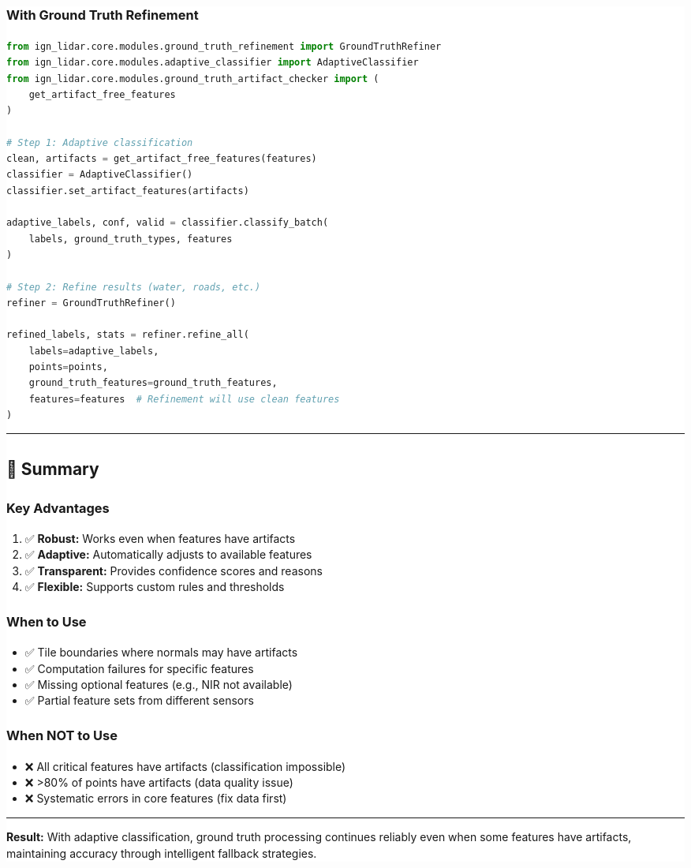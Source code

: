 ### With Ground Truth Refinement

```python
from ign_lidar.core.modules.ground_truth_refinement import GroundTruthRefiner
from ign_lidar.core.modules.adaptive_classifier import AdaptiveClassifier
from ign_lidar.core.modules.ground_truth_artifact_checker import (
    get_artifact_free_features
)

# Step 1: Adaptive classification
clean, artifacts = get_artifact_free_features(features)
classifier = AdaptiveClassifier()
classifier.set_artifact_features(artifacts)

adaptive_labels, conf, valid = classifier.classify_batch(
    labels, ground_truth_types, features
)

# Step 2: Refine results (water, roads, etc.)
refiner = GroundTruthRefiner()

refined_labels, stats = refiner.refine_all(
    labels=adaptive_labels,
    points=points,
    ground_truth_features=ground_truth_features,
    features=features  # Refinement will use clean features
)
```

---

## 🎯 Summary

### Key Advantages

1. ✅ **Robust:** Works even when features have artifacts
2. ✅ **Adaptive:** Automatically adjusts to available features
3. ✅ **Transparent:** Provides confidence scores and reasons
4. ✅ **Flexible:** Supports custom rules and thresholds

### When to Use

- ✅ Tile boundaries where normals may have artifacts
- ✅ Computation failures for specific features
- ✅ Missing optional features (e.g., NIR not available)
- ✅ Partial feature sets from different sensors

### When NOT to Use

- ❌ All critical features have artifacts (classification impossible)
- ❌ >80% of points have artifacts (data quality issue)
- ❌ Systematic errors in core features (fix data first)

---

**Result:** With adaptive classification, ground truth processing continues reliably even when some features have artifacts, maintaining accuracy through intelligent fallback strategies.
